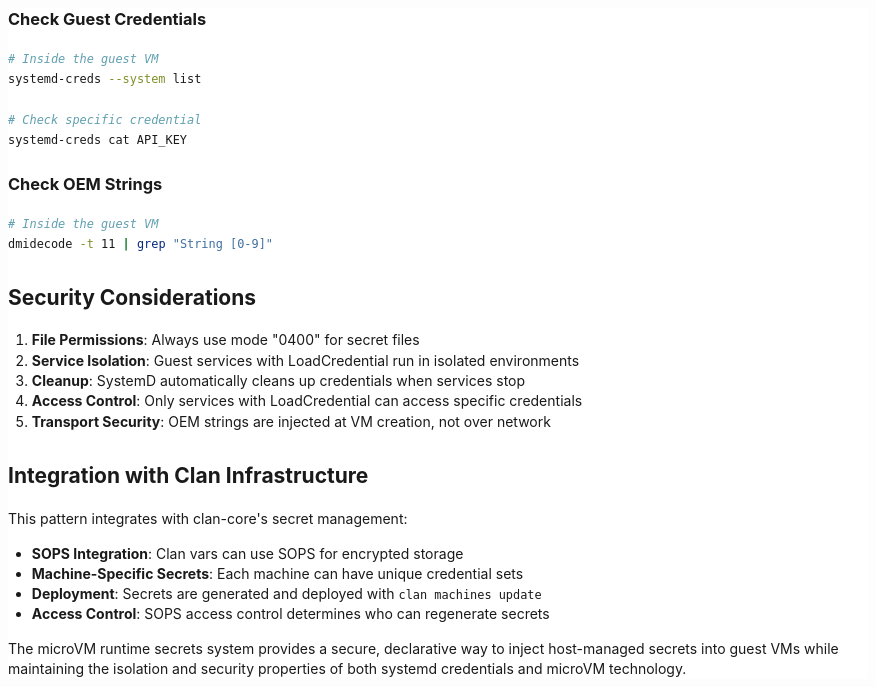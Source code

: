 ### Check Guest Credentials
```bash
# Inside the guest VM
systemd-creds --system list

# Check specific credential
systemd-creds cat API_KEY
```

### Check OEM Strings
```bash
# Inside the guest VM
dmidecode -t 11 | grep "String [0-9]"
```

## Security Considerations

1. **File Permissions**: Always use mode "0400" for secret files
2. **Service Isolation**: Guest services with LoadCredential run in isolated environments
3. **Cleanup**: SystemD automatically cleans up credentials when services stop
4. **Access Control**: Only services with LoadCredential can access specific credentials
5. **Transport Security**: OEM strings are injected at VM creation, not over network

## Integration with Clan Infrastructure

This pattern integrates with clan-core's secret management:

- **SOPS Integration**: Clan vars can use SOPS for encrypted storage
- **Machine-Specific Secrets**: Each machine can have unique credential sets
- **Deployment**: Secrets are generated and deployed with `clan machines update`
- **Access Control**: SOPS access control determines who can regenerate secrets

The microVM runtime secrets system provides a secure, declarative way to inject host-managed secrets into guest VMs while maintaining the isolation and security properties of both systemd credentials and microVM technology.